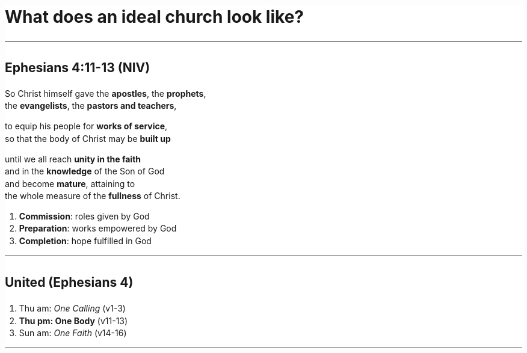 # What does an **ideal** church look like?

---

## Ephesians 4:11-13 (NIV)
So Christ himself gave the **apostles**, the **prophets**, <br/>
the **evangelists**, the **pastors and teachers**,

to equip his people for **works of service**, <br/>
so that the body of Christ may be **built up**

until we all reach **unity in the faith** <br/>
and in the **knowledge** of the Son of God <br/>
and become **mature**, attaining to <br/>
the whole measure of the **fullness** of Christ.

>>>
1. **Commission**: roles given by God
2. **Preparation**: works empowered by God
3. **Completion**: hope fulfilled in God

---

## United (Ephesians 4)
1. Thu am: *One Calling* <span class="hl2">(v1-3)</span>
2. **Thu pm: One Body** <span class="hl2">(v11-13)</span>
3. Sun am: *One Faith* <span class="hl2">(v14-16)</span>

---

